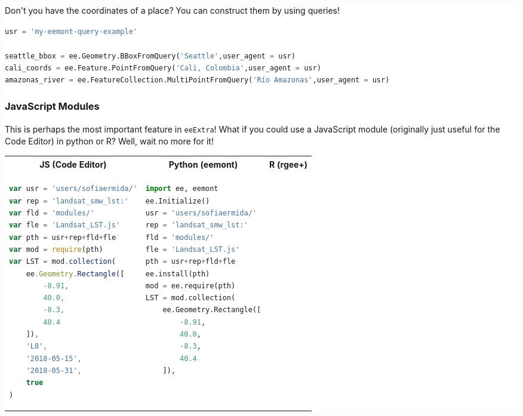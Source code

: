 Don't you have the coordinates of a place? You can construct them by using queries!

``` python
usr = 'my-eemont-query-example'
   
seattle_bbox = ee.Geometry.BBoxFromQuery('Seattle',user_agent = usr)
cali_coords = ee.Feature.PointFromQuery('Cali, Colombia',user_agent = usr)
amazonas_river = ee.FeatureCollection.MultiPointFromQuery('Río Amazonas',user_agent = usr)
```

### JavaScript Modules

This is perhaps the most important feature in `eeExtra`! What if you could use a
JavaScript module (originally just useful for the Code Editor) in python or R? Well,
wait no more for it!

<table>

<tr>
<th> JS (Code Editor) </th>
<th> Python (eemont) </th>
<th> R (rgee+) </th>
</tr>

<tr>
<td>
  
``` javascript
var usr = 'users/sofiaermida/'
var rep = 'landsat_smw_lst:'
var fld = 'modules/'
var fle = 'Landsat_LST.js'
var pth = usr+rep+fld+fle
var mod = require(pth)
var LST = mod.collection(
    ee.Geometry.Rectangle([
        -8.91,
        40.0,
        -8.3,
        40.4
    ]),
    'L8',
    '2018-05-15',
    '2018-05-31',
    true
)
```

</td>
<td>
  
``` python
import ee, eemont
ee.Initialize()
usr = 'users/sofiaermida/'
rep = 'landsat_smw_lst:'
fld = 'modules/'
fle = 'Landsat_LST.js'
pth = usr+rep+fld+fle
ee.install(pth)
mod = ee.require(pth)
LST = mod.collection(
    ee.Geometry.Rectangle([
        -8.91,
        40.0,
        -8.3,
        40.4
    ]),
```